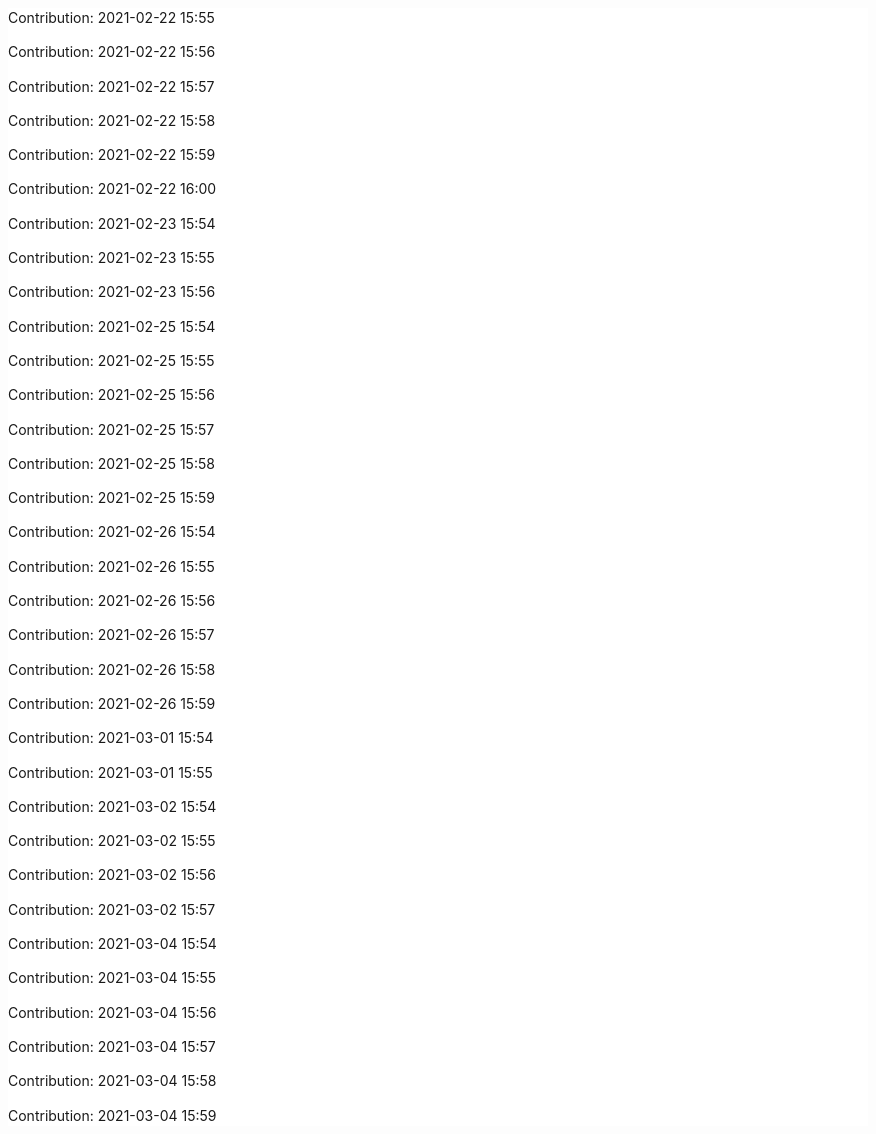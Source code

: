 Contribution: 2021-02-22 15:55

Contribution: 2021-02-22 15:56

Contribution: 2021-02-22 15:57

Contribution: 2021-02-22 15:58

Contribution: 2021-02-22 15:59

Contribution: 2021-02-22 16:00

Contribution: 2021-02-23 15:54

Contribution: 2021-02-23 15:55

Contribution: 2021-02-23 15:56

Contribution: 2021-02-25 15:54

Contribution: 2021-02-25 15:55

Contribution: 2021-02-25 15:56

Contribution: 2021-02-25 15:57

Contribution: 2021-02-25 15:58

Contribution: 2021-02-25 15:59

Contribution: 2021-02-26 15:54

Contribution: 2021-02-26 15:55

Contribution: 2021-02-26 15:56

Contribution: 2021-02-26 15:57

Contribution: 2021-02-26 15:58

Contribution: 2021-02-26 15:59

Contribution: 2021-03-01 15:54

Contribution: 2021-03-01 15:55

Contribution: 2021-03-02 15:54

Contribution: 2021-03-02 15:55

Contribution: 2021-03-02 15:56

Contribution: 2021-03-02 15:57

Contribution: 2021-03-04 15:54

Contribution: 2021-03-04 15:55

Contribution: 2021-03-04 15:56

Contribution: 2021-03-04 15:57

Contribution: 2021-03-04 15:58

Contribution: 2021-03-04 15:59
